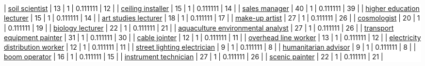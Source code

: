 | [soil scientist](soil_scientist.md)                                                                                                                           |                          13 |                                           1 |                                        0.111111 |                                      12 |
| [ceiling installer](ceiling_installer.md)                                                                                                                     |                          15 |                                           1 |                                        0.111111 |                                      14 |
| [sales manager](sales_manager.md)                                                                                                                             |                          40 |                                           1 |                                        0.111111 |                                      39 |
| [higher education lecturer](higher_education_lecturer.md)                                                                                                     |                          15 |                                           1 |                                        0.111111 |                                      14 |
| [art studies lecturer](art_studies_lecturer.md)                                                                                                               |                          18 |                                           1 |                                        0.111111 |                                      17 |
| [make-up artist](make-up_artist.md)                                                                                                                           |                          27 |                                           1 |                                        0.111111 |                                      26 |
| [cosmologist](cosmologist.md)                                                                                                                                 |                          20 |                                           1 |                                        0.111111 |                                      19 |
| [biology lecturer](biology_lecturer.md)                                                                                                                       |                          22 |                                           1 |                                        0.111111 |                                      21 |
| [aquaculture environmental analyst](aquaculture_environmental_analyst.md)                                                                                     |                          27 |                                           1 |                                        0.111111 |                                      26 |
| [transport equipment painter](transport_equipment_painter.md)                                                                                                 |                          31 |                                           1 |                                        0.111111 |                                      30 |
| [cable jointer](cable_jointer.md)                                                                                                                             |                          12 |                                           1 |                                        0.111111 |                                      11 |
| [overhead line worker](overhead_line_worker.md)                                                                                                               |                          13 |                                           1 |                                        0.111111 |                                      12 |
| [electricity distribution worker](electricity_distribution_worker.md)                                                                                         |                          12 |                                           1 |                                        0.111111 |                                      11 |
| [street lighting electrician](street_lighting_electrician.md)                                                                                                 |                           9 |                                           1 |                                        0.111111 |                                       8 |
| [humanitarian advisor](humanitarian_advisor.md)                                                                                                               |                           9 |                                           1 |                                        0.111111 |                                       8 |
| [boom operator](boom_operator.md)                                                                                                                             |                          16 |                                           1 |                                        0.111111 |                                      15 |
| [instrument technician](instrument_technician.md)                                                                                                             |                          27 |                                           1 |                                        0.111111 |                                      26 |
| [scenic painter](scenic_painter.md)                                                                                                                           |                          22 |                                           1 |                                        0.111111 |                                      21 |